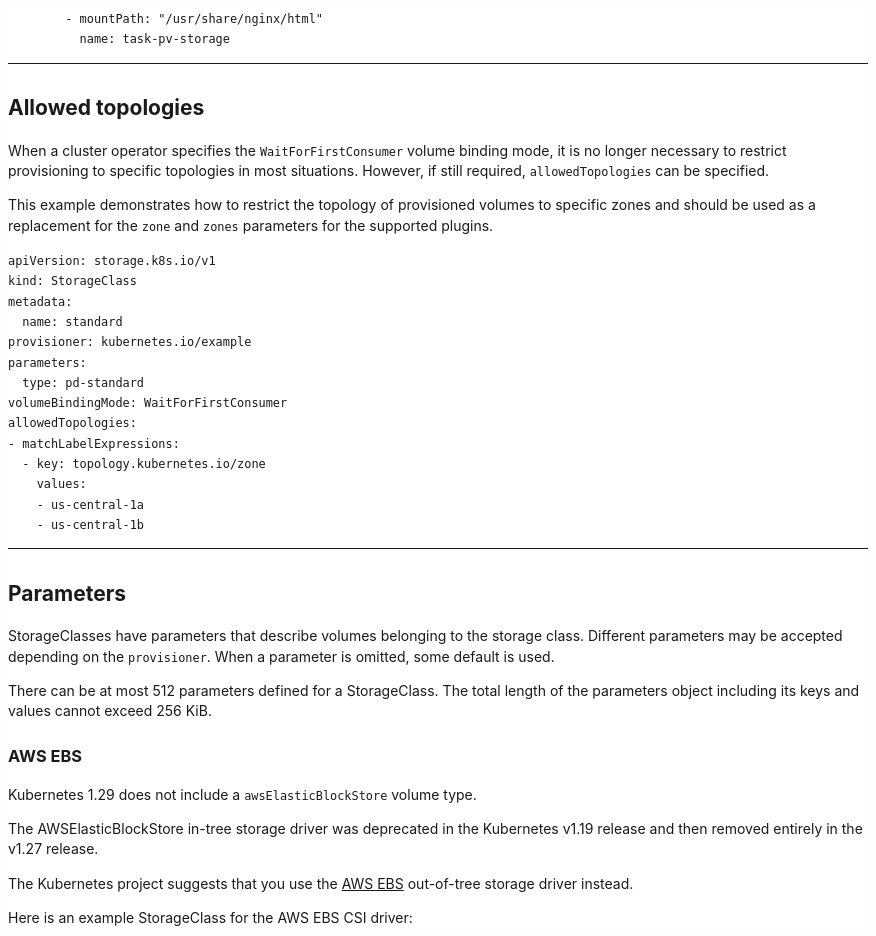 ```
        - mountPath: "/usr/share/nginx/html"
          name: task-pv-storage
```

---

## **Allowed topologies**

When a cluster operator specifies the `WaitForFirstConsumer` volume binding mode, it is no longer necessary to restrict provisioning to specific topologies in most situations. However, if still required, `allowedTopologies` can be specified.

This example demonstrates how to restrict the topology of provisioned volumes to specific zones and should be used as a replacement for the `zone` and `zones` parameters for the supported plugins.

```
apiVersion: storage.k8s.io/v1
kind: StorageClass
metadata:
  name: standard
provisioner: kubernetes.io/example
parameters:
  type: pd-standard
volumeBindingMode: WaitForFirstConsumer
allowedTopologies:
- matchLabelExpressions:
  - key: topology.kubernetes.io/zone
    values:
    - us-central-1a
    - us-central-1b
```

---

## **Parameters**

StorageClasses have parameters that describe volumes belonging to the storage class. Different parameters may be accepted depending on the `provisioner`. When a parameter is omitted, some default is used.

There can be at most 512 parameters defined for a StorageClass. The total length of the parameters object including its keys and values cannot exceed 256 KiB.

### AWS EBS

Kubernetes 1.29 does not include a `awsElasticBlockStore` volume type.

The AWSElasticBlockStore in-tree storage driver was deprecated in the Kubernetes v1.19 release and then removed entirely in the v1.27 release.

The Kubernetes project suggests that you use the [AWS EBS](https://github.com/kubernetes-sigs/aws-ebs-csi-driver) out-of-tree storage driver instead.

Here is an example StorageClass for the AWS EBS CSI driver:
